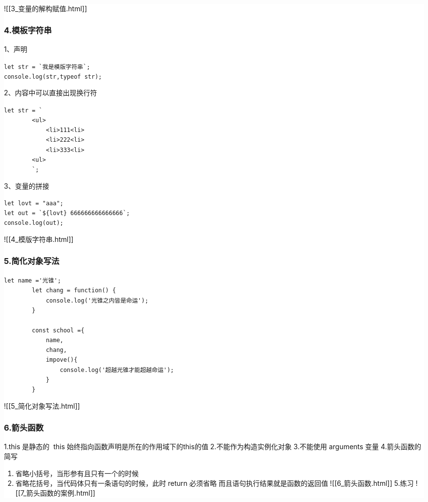 ![[3_变量的解构赋值.html]]
### 4.模板字符串
1、声明
```JS
let str = `我是模版字符串`;
console.log(str,typeof str);
```
2、内容中可以直接出现换行符
```JS
let str = `
        <ul>
            <li>111<li>
            <li>222<li>
            <li>333<li>    
        <ul>
        `;
```
3、变量的拼接
```JS
let lovt = "aaa";
let out = `${lovt} 666666666666666`;
console.log(out);
```

![[4_模版字符串.html]]
### 5.简化对象写法
```JS
let name ='光锥';
        let chang = function() {
            console.log('光锥之内皆是命运');
        }

        const school ={
            name,
            chang,
            impove(){
                console.log('超越光锥才能超越命运');
            }
        }
```

![[5_简化对象写法.html]]
### 6.箭头函数
1.this 是静态的  this 始终指向函数声明是所在的作用域下的this的值
2.不能作为构造实例化对象
3.不能使用 arguments 变量
4.箭头函数的简写
1) 省略小括号，当形参有且只有一个的时候
2) 省略花括号，当代码体只有一条语句的时候，此时 return 必须省略 而且语句执行结果就是函数的返回值
![[6_箭头函数.html]]
5.练习
![[7_箭头函数的案例.html]]
